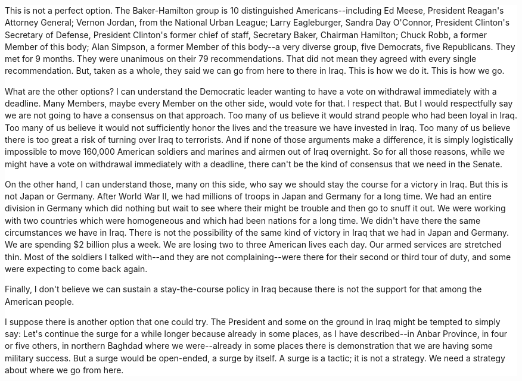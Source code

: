 This is not a perfect option. The Baker-Hamilton group is 10 
distinguished Americans--including Ed Meese, President Reagan's 
Attorney General; Vernon Jordan, from the National Urban League; Larry 
Eagleburger, Sandra Day O'Connor, President Clinton's Secretary of 
Defense, President Clinton's former chief of staff, Secretary Baker, 
Chairman Hamilton; Chuck Robb, a former Member of this body; Alan 
Simpson, a former Member of this body--a very diverse group, five 
Democrats, five Republicans. They met for 9 months. They were unanimous 
on their 79 recommendations. That did not mean they agreed with every 
single recommendation. But, taken as a whole, they said we can go from 
here to there in Iraq. This is how we do it. This is how we go.


What are the other options? I can understand the Democratic leader 
wanting to have a vote on withdrawal immediately with a deadline. Many 
Members, maybe every Member on the other side, would vote for that. I 
respect that. But I would respectfully say we are not going to have a 
consensus on that approach. Too many of us believe it would strand 
people who had been loyal in Iraq. Too many of us believe it would not 
sufficiently honor the lives and the treasure we have invested in Iraq. 
Too many of us believe there is too great a risk of turning over Iraq 
to terrorists. And if none of those arguments make a difference, it is 
simply logistically impossible to move 160,000 American soldiers and 
marines and airmen out of Iraq overnight. So for all those reasons, 
while we might have a vote on withdrawal immediately with a deadline, 
there can't be the kind of consensus that we need in the Senate.

On the other hand, I can understand those, many on this side, who say 
we should stay the course for a victory in Iraq. But this is not Japan 
or Germany. After World War II, we had millions of troops in Japan and 
Germany for a long time. We had an entire division in Germany which did 
nothing but wait to see where their might be trouble and then go to 
snuff it out. We were working with two countries which were homogeneous 
and which had been nations for a long time. We didn't have there the 
same circumstances we have in Iraq. There is not the possibility of the 
same kind of victory in Iraq that we had in Japan and Germany. We are 
spending $2 billion plus a week. We are losing two to three American 
lives each day. Our armed services are stretched thin. Most of the 
soldiers I talked with--and they are not complaining--were there for 
their second or third tour of duty, and some were expecting to come 
back again.

Finally, I don't believe we can sustain a stay-the-course policy in 
Iraq because there is not the support for that among the American 
people.

I suppose there is another option that one could try. The President 
and some on the ground in Iraq might be tempted to simply say: Let's 
continue the surge for a while longer because already in some places, 
as I have described--in Anbar Province, in four or five others, in 
northern Baghdad where we were--already in some places there is 
demonstration that we are having some military success. But a surge 
would be open-ended, a surge by itself. A surge is a tactic; it is not 
a strategy. We need a strategy about where we go from here.
